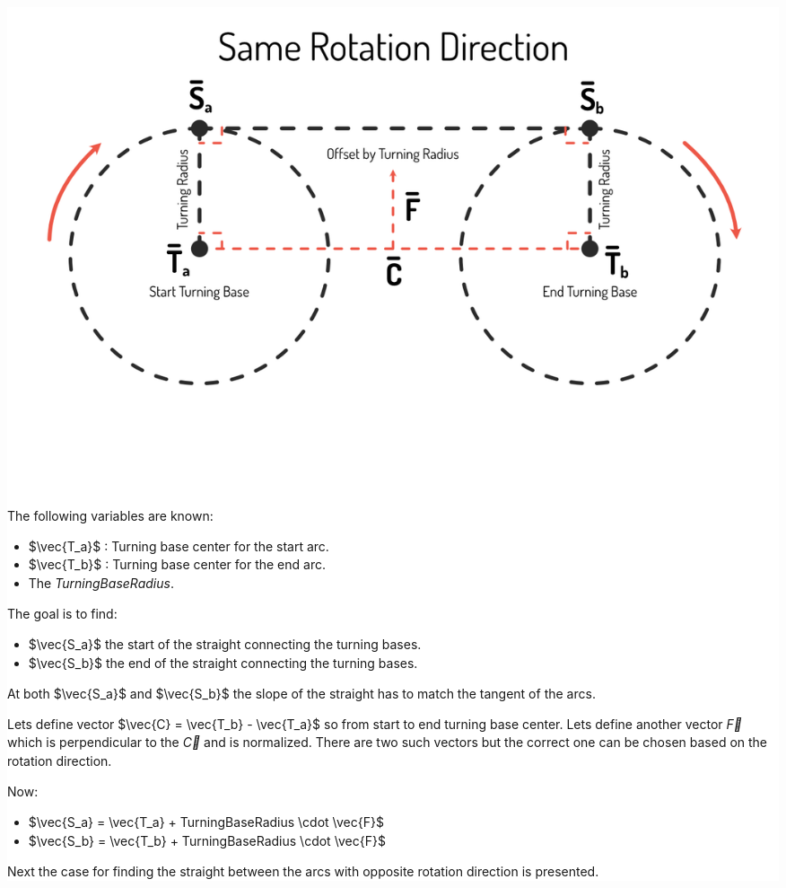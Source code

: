 ![Calculation for same rotation direction](./images/same-rotaton-direction.png)

The following variables are known:
* $\vec{T_a}$ : Turning base center for the start arc.
* $\vec{T_b}$ : Turning base center for the end arc.
* The $TurningBaseRadius$.

The goal is to find:
* $\vec{S_a}$ the start of the straight connecting the turning bases.
* $\vec{S_b}$ the end of the straight connecting the turning bases.

At both $\vec{S_a}$ and $\vec{S_b}$ the slope of the straight has to match the tangent of the arcs.

Lets define vector $\vec{C} = \vec{T_b} - \vec{T_a}$ so from start to end turning base center. Lets define another vector $\vec{F}$ which is perpendicular to the $\vec{C}$ and is normalized. There are two such vectors but the correct one can be chosen based on the rotation direction.

Now:
* $\vec{S_a} = \vec{T_a} + TurningBaseRadius \cdot \vec{F}$
* $\vec{S_b} = \vec{T_b} + TurningBaseRadius \cdot \vec{F}$

Next the case for finding the straight between the arcs with opposite rotation direction is presented.
